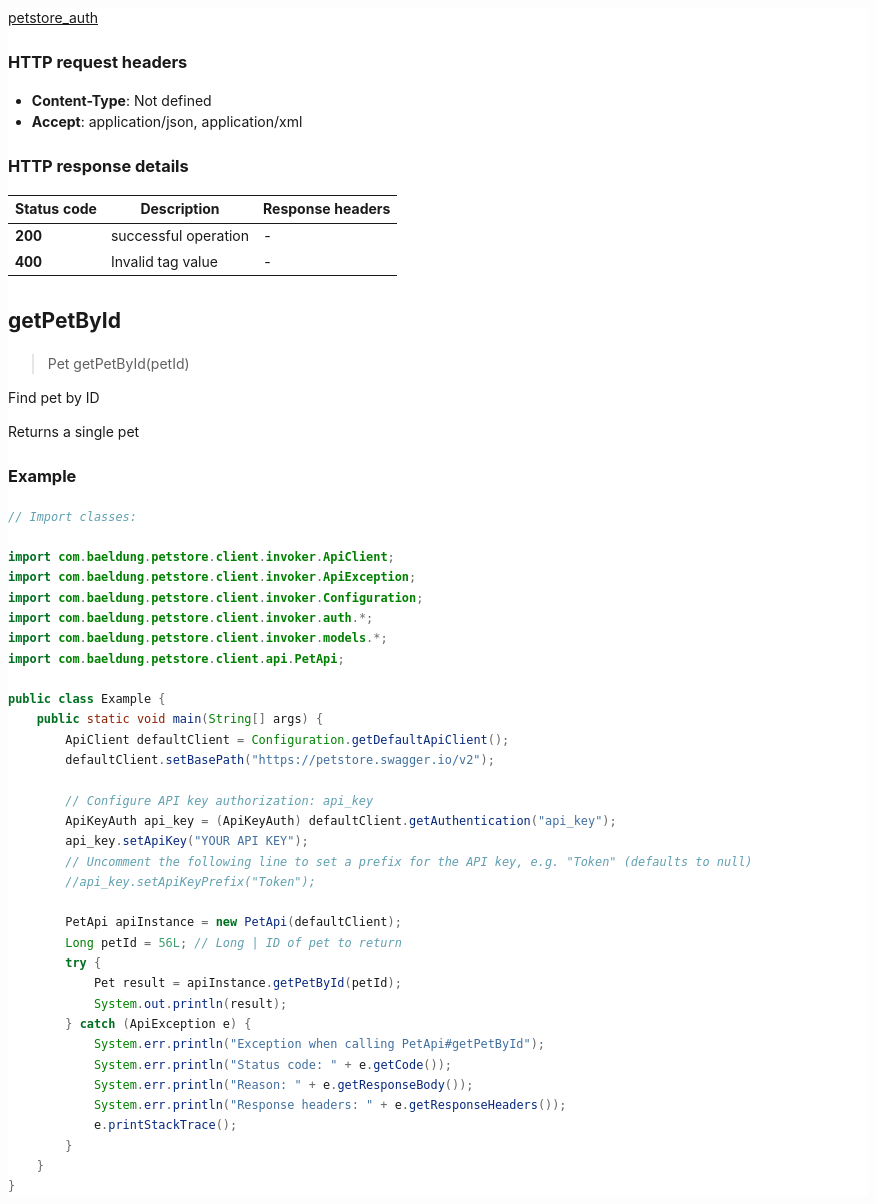 [petstore_auth](../README.md#petstore_auth)

### HTTP request headers

- **Content-Type**: Not defined
- **Accept**: application/json, application/xml

### HTTP response details

| Status code | Description          | Response headers |
|-------------|----------------------|------------------|
| **200**     | successful operation | -                |
| **400**     | Invalid tag value    | -                |

## getPetById

> Pet getPetById(petId)

Find pet by ID

Returns a single pet

### Example

```java
// Import classes:

import com.baeldung.petstore.client.invoker.ApiClient;
import com.baeldung.petstore.client.invoker.ApiException;
import com.baeldung.petstore.client.invoker.Configuration;
import com.baeldung.petstore.client.invoker.auth.*;
import com.baeldung.petstore.client.invoker.models.*;
import com.baeldung.petstore.client.api.PetApi;

public class Example {
	public static void main(String[] args) {
		ApiClient defaultClient = Configuration.getDefaultApiClient();
		defaultClient.setBasePath("https://petstore.swagger.io/v2");

		// Configure API key authorization: api_key
		ApiKeyAuth api_key = (ApiKeyAuth) defaultClient.getAuthentication("api_key");
		api_key.setApiKey("YOUR API KEY");
		// Uncomment the following line to set a prefix for the API key, e.g. "Token" (defaults to null)
		//api_key.setApiKeyPrefix("Token");

		PetApi apiInstance = new PetApi(defaultClient);
		Long petId = 56L; // Long | ID of pet to return
		try {
			Pet result = apiInstance.getPetById(petId);
			System.out.println(result);
		} catch (ApiException e) {
			System.err.println("Exception when calling PetApi#getPetById");
			System.err.println("Status code: " + e.getCode());
			System.err.println("Reason: " + e.getResponseBody());
			System.err.println("Response headers: " + e.getResponseHeaders());
			e.printStackTrace();
		}
	}
}
```
